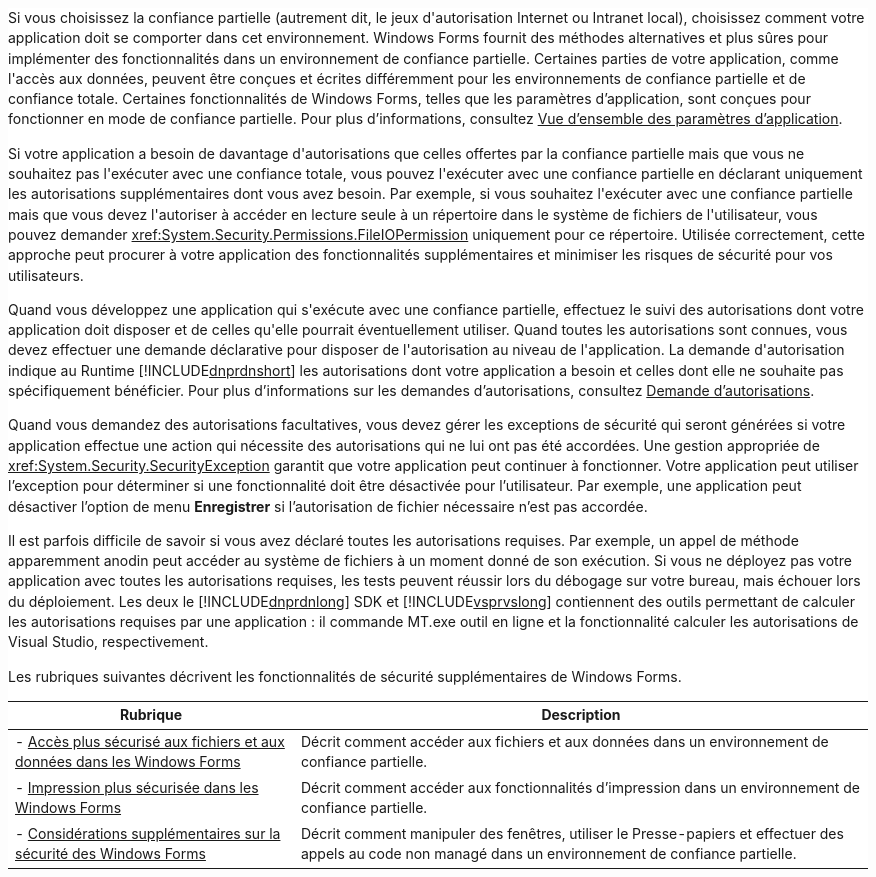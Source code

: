  Si vous choisissez la confiance partielle (autrement dit, le jeux d'autorisation Internet ou Intranet local), choisissez comment votre application doit se comporter dans cet environnement. Windows Forms fournit des méthodes alternatives et plus sûres pour implémenter des fonctionnalités dans un environnement de confiance partielle. Certaines parties de votre application, comme l'accès aux données, peuvent être conçues et écrites différemment pour les environnements de confiance partielle et de confiance totale. Certaines fonctionnalités de Windows Forms, telles que les paramètres d’application, sont conçues pour fonctionner en mode de confiance partielle. Pour plus d’informations, consultez [Vue d’ensemble des paramètres d’application](../../../docs/framework/winforms/advanced/application-settings-overview.md).  
  
 Si votre application a besoin de davantage d'autorisations que celles offertes par la confiance partielle mais que vous ne souhaitez pas l'exécuter avec une confiance totale, vous pouvez l'exécuter avec une confiance partielle en déclarant uniquement les autorisations supplémentaires dont vous avez besoin. Par exemple, si vous souhaitez l'exécuter avec une confiance partielle mais que vous devez l'autoriser à accéder en lecture seule à un répertoire dans le système de fichiers de l'utilisateur, vous pouvez demander <xref:System.Security.Permissions.FileIOPermission> uniquement pour ce répertoire. Utilisée correctement, cette approche peut procurer à votre application des fonctionnalités supplémentaires et minimiser les risques de sécurité pour vos utilisateurs.  
  
 Quand vous développez une application qui s'exécute avec une confiance partielle, effectuez le suivi des autorisations dont votre application doit disposer et de celles qu'elle pourrait éventuellement utiliser. Quand toutes les autorisations sont connues, vous devez effectuer une demande déclarative pour disposer de l'autorisation au niveau de l'application. La demande d'autorisation indique au Runtime [!INCLUDE[dnprdnshort](../../../includes/dnprdnshort-md.md)] les autorisations dont votre application a besoin et celles dont elle ne souhaite pas spécifiquement bénéficier. Pour plus d’informations sur les demandes d’autorisations, consultez [Demande d’autorisations](https://msdn.microsoft.com/library/0447c49d-8cba-45e4-862c-ff0b59bebdc2).  
  
 Quand vous demandez des autorisations facultatives, vous devez gérer les exceptions de sécurité qui seront générées si votre application effectue une action qui nécessite des autorisations qui ne lui ont pas été accordées. Une gestion appropriée de <xref:System.Security.SecurityException> garantit que votre application peut continuer à fonctionner. Votre application peut utiliser l’exception pour déterminer si une fonctionnalité doit être désactivée pour l’utilisateur. Par exemple, une application peut désactiver l’option de menu **Enregistrer** si l’autorisation de fichier nécessaire n’est pas accordée.  
  
 Il est parfois difficile de savoir si vous avez déclaré toutes les autorisations requises. Par exemple, un appel de méthode apparemment anodin peut accéder au système de fichiers à un moment donné de son exécution. Si vous ne déployez pas votre application avec toutes les autorisations requises, les tests peuvent réussir lors du débogage sur votre bureau, mais échouer lors du déploiement. Les deux le [!INCLUDE[dnprdnlong](../../../includes/dnprdnlong-md.md)] SDK et [!INCLUDE[vsprvslong](../../../includes/vsprvslong-md.md)] contiennent des outils permettant de calculer les autorisations requises par une application : il commande MT.exe outil en ligne et la fonctionnalité calculer les autorisations de Visual Studio, respectivement.  
  
 Les rubriques suivantes décrivent les fonctionnalités de sécurité supplémentaires de Windows Forms.  
  
|Rubrique|Description|  
|-----------|-----------------|  
|-   [Accès plus sécurisé aux fichiers et aux données dans les Windows Forms](../../../docs/framework/winforms/more-secure-file-and-data-access-in-windows-forms.md)|Décrit comment accéder aux fichiers et aux données dans un environnement de confiance partielle.|  
|-   [Impression plus sécurisée dans les Windows Forms](../../../docs/framework/winforms/more-secure-printing-in-windows-forms.md)|Décrit comment accéder aux fonctionnalités d’impression dans un environnement de confiance partielle.|  
|-   [Considérations supplémentaires sur la sécurité des Windows Forms](../../../docs/framework/winforms/additional-security-considerations-in-windows-forms.md)|Décrit comment manipuler des fenêtres, utiliser le Presse-papiers et effectuer des appels au code non managé dans un environnement de confiance partielle.|  
  